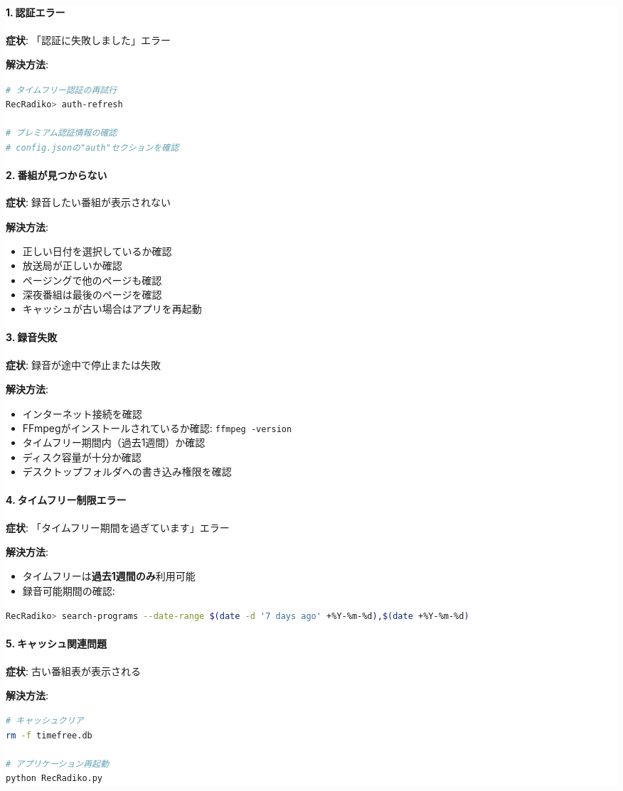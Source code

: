 #### 1. 認証エラー

**症状**: 「認証に失敗しました」エラー

**解決方法**:
```bash
# タイムフリー認証の再試行
RecRadiko> auth-refresh

# プレミアム認証情報の確認
# config.jsonの"auth"セクションを確認
```

#### 2. 番組が見つからない

**症状**: 録音したい番組が表示されない

**解決方法**:
- 正しい日付を選択しているか確認
- 放送局が正しいか確認
- ページングで他のページも確認
- 深夜番組は最後のページを確認
- キャッシュが古い場合はアプリを再起動

#### 3. 録音失敗

**症状**: 録音が途中で停止または失敗

**解決方法**:
- インターネット接続を確認
- FFmpegがインストールされているか確認: `ffmpeg -version`
- タイムフリー期間内（過去1週間）か確認
- ディスク容量が十分か確認
- デスクトップフォルダへの書き込み権限を確認

#### 4. タイムフリー制限エラー

**症状**: 「タイムフリー期間を過ぎています」エラー

**解決方法**:
- タイムフリーは**過去1週間のみ**利用可能
- 録音可能期間の確認:
```bash
RecRadiko> search-programs --date-range $(date -d '7 days ago' +%Y-%m-%d),$(date +%Y-%m-%d)
```

#### 5. キャッシュ関連問題

**症状**: 古い番組表が表示される

**解決方法**:
```bash
# キャッシュクリア
rm -f timefree.db

# アプリケーション再起動
python RecRadiko.py
```
